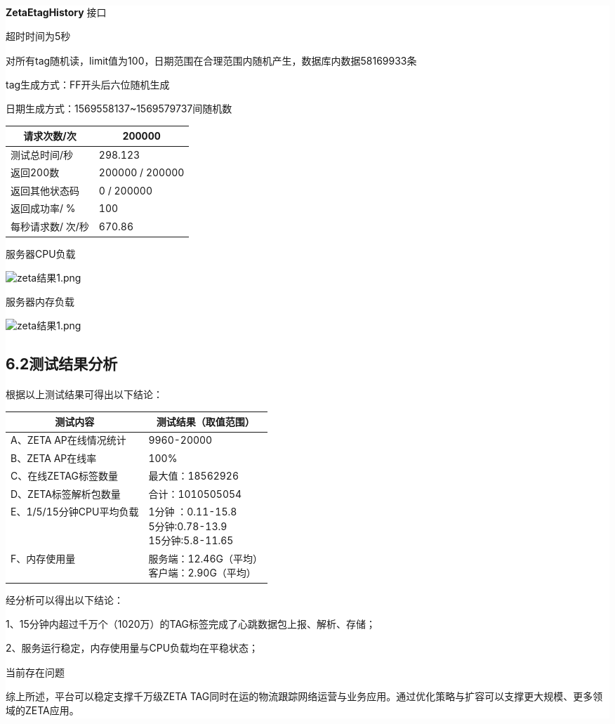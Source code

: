 

**ZetaEtagHistory** 接口

超时时间为5秒

对所有tag随机读，limit值为100，日期范围在合理范围内随机产生，数据库内数据58169933条

tag生成方式：FF开头后六位随机生成

日期生成方式：1569558137~1569579737间随机数

| 请求次数/次 | 200000 |
| --- | --- |
| 测试总时间/秒 | 298.123 |
| 返回200数 | 200000 / 200000 |
| 返回其他状态码 | 0 / 200000 |
| 返回成功率/ % | 100 |
| 每秒请求数/ 次/秒 | 670.86 |

服务器CPU负载

![zeta结果1.png](http://dgiot-1253666439.cos.ap-shanghai-fsi.myqcloud.com/shuwa_tech/zh/blog/study/press/zeta%E7%BB%93%E6%9E%9C10.png)

服务器内存负载

![zeta结果1.png](http://dgiot-1253666439.cos.ap-shanghai-fsi.myqcloud.com/shuwa_tech/zh/blog/study/press/zeta%E7%BB%93%E6%9E%9C11.png)
## 6.2测试结果分析

根据以上测试结果可得出以下结论：

| **测试内容** | **测试结果（取值范围）** |
| --- | --- |
| A、ZETA AP在线情况统计 | 9960-20000 |
| B、ZETA AP在线率 | 100% |
| C、在线ZETAG标签数量 | 最大值：18562926 |
| D、ZETA标签解析包数量 | 合计：1010505054 |
| E、1/5/15分钟CPU平均负载 | 1分钟 ：0.11-15.8<br>5分钟:0.78-13.9<br>15分钟:5.8-11.65 |
| F、内存使用量 | 服务端：12.46G（平均）<br>客户端：2.90G（平均） |

经分析可以得出以下结论：

1、15分钟内超过千万个（1020万）的TAG标签完成了心跳数据包上报、解析、存储；

2、服务运行稳定，内存使用量与CPU负载均在平稳状态；

当前存在问题

综上所述，平台可以稳定支撑千万级ZETA TAG同时在运的物流跟踪网络运营与业务应用。通过优化策略与扩容可以支撑更大规模、更多领域的ZETA应用。

